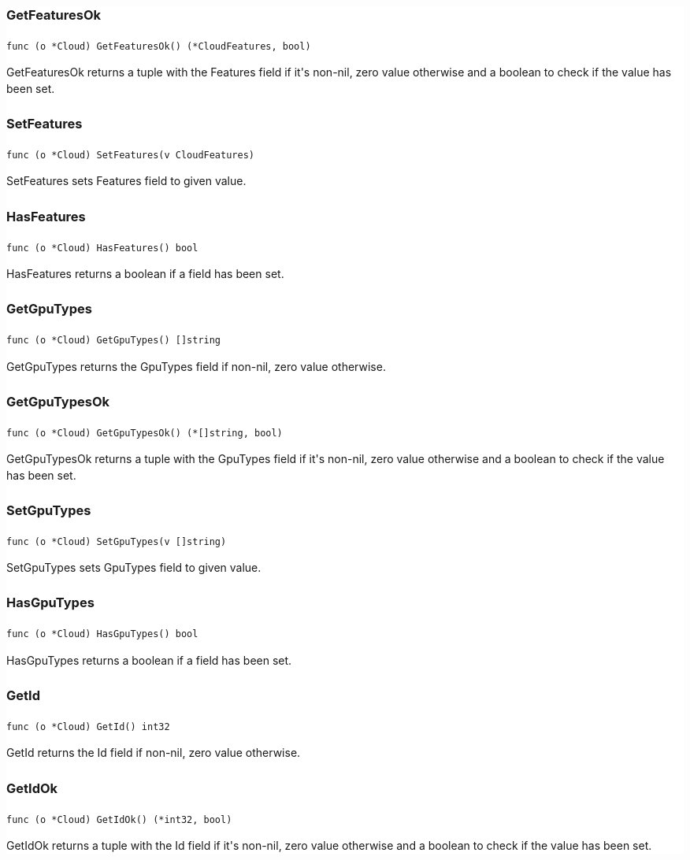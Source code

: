 ### GetFeaturesOk

`func (o *Cloud) GetFeaturesOk() (*CloudFeatures, bool)`

GetFeaturesOk returns a tuple with the Features field if it's non-nil, zero value otherwise
and a boolean to check if the value has been set.

### SetFeatures

`func (o *Cloud) SetFeatures(v CloudFeatures)`

SetFeatures sets Features field to given value.

### HasFeatures

`func (o *Cloud) HasFeatures() bool`

HasFeatures returns a boolean if a field has been set.

### GetGpuTypes

`func (o *Cloud) GetGpuTypes() []string`

GetGpuTypes returns the GpuTypes field if non-nil, zero value otherwise.

### GetGpuTypesOk

`func (o *Cloud) GetGpuTypesOk() (*[]string, bool)`

GetGpuTypesOk returns a tuple with the GpuTypes field if it's non-nil, zero value otherwise
and a boolean to check if the value has been set.

### SetGpuTypes

`func (o *Cloud) SetGpuTypes(v []string)`

SetGpuTypes sets GpuTypes field to given value.

### HasGpuTypes

`func (o *Cloud) HasGpuTypes() bool`

HasGpuTypes returns a boolean if a field has been set.

### GetId

`func (o *Cloud) GetId() int32`

GetId returns the Id field if non-nil, zero value otherwise.

### GetIdOk

`func (o *Cloud) GetIdOk() (*int32, bool)`

GetIdOk returns a tuple with the Id field if it's non-nil, zero value otherwise
and a boolean to check if the value has been set.
